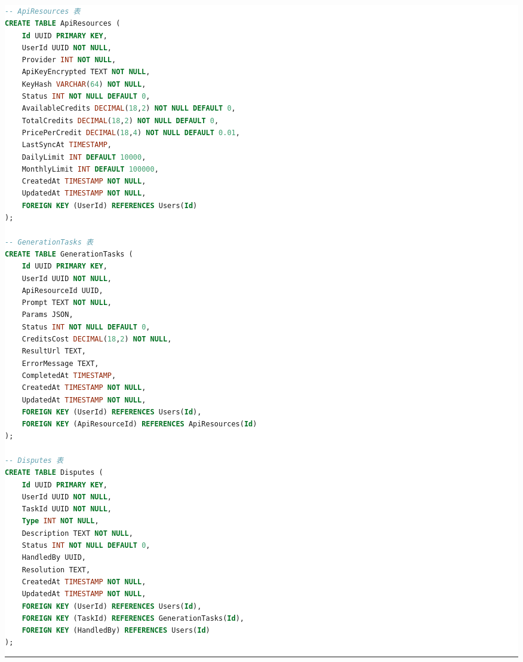 ```sql
-- ApiResources 表
CREATE TABLE ApiResources (
    Id UUID PRIMARY KEY,
    UserId UUID NOT NULL,
    Provider INT NOT NULL,
    ApiKeyEncrypted TEXT NOT NULL,
    KeyHash VARCHAR(64) NOT NULL,
    Status INT NOT NULL DEFAULT 0,
    AvailableCredits DECIMAL(18,2) NOT NULL DEFAULT 0,
    TotalCredits DECIMAL(18,2) NOT NULL DEFAULT 0,
    PricePerCredit DECIMAL(18,4) NOT NULL DEFAULT 0.01,
    LastSyncAt TIMESTAMP,
    DailyLimit INT DEFAULT 10000,
    MonthlyLimit INT DEFAULT 100000,
    CreatedAt TIMESTAMP NOT NULL,
    UpdatedAt TIMESTAMP NOT NULL,
    FOREIGN KEY (UserId) REFERENCES Users(Id)
);

-- GenerationTasks 表
CREATE TABLE GenerationTasks (
    Id UUID PRIMARY KEY,
    UserId UUID NOT NULL,
    ApiResourceId UUID,
    Prompt TEXT NOT NULL,
    Params JSON,
    Status INT NOT NULL DEFAULT 0,
    CreditsCost DECIMAL(18,2) NOT NULL,
    ResultUrl TEXT,
    ErrorMessage TEXT,
    CompletedAt TIMESTAMP,
    CreatedAt TIMESTAMP NOT NULL,
    UpdatedAt TIMESTAMP NOT NULL,
    FOREIGN KEY (UserId) REFERENCES Users(Id),
    FOREIGN KEY (ApiResourceId) REFERENCES ApiResources(Id)
);

-- Disputes 表
CREATE TABLE Disputes (
    Id UUID PRIMARY KEY,
    UserId UUID NOT NULL,
    TaskId UUID NOT NULL,
    Type INT NOT NULL,
    Description TEXT NOT NULL,
    Status INT NOT NULL DEFAULT 0,
    HandledBy UUID,
    Resolution TEXT,
    CreatedAt TIMESTAMP NOT NULL,
    UpdatedAt TIMESTAMP NOT NULL,
    FOREIGN KEY (UserId) REFERENCES Users(Id),
    FOREIGN KEY (TaskId) REFERENCES GenerationTasks(Id),
    FOREIGN KEY (HandledBy) REFERENCES Users(Id)
);
```

---